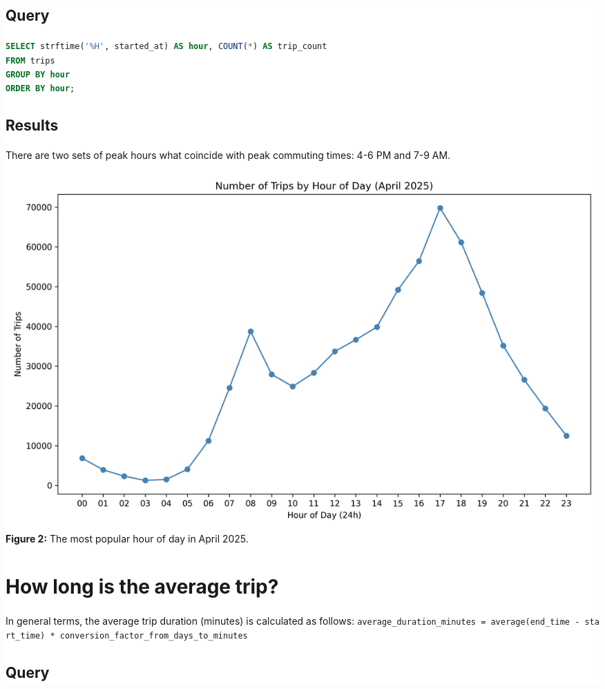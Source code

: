 ## Query

```sql
SELECT strftime('%H', started_at) AS hour, COUNT(*) AS trip_count
FROM trips
GROUP BY hour
ORDER BY hour;
```

## Results

There are two sets of peak hours what coincide with peak commuting times: 4-6 PM and 7-9 AM.

![Most Popular Hour](figures/trips_by_hour.png)
**Figure 2:** The most popular hour of day in April 2025.

# How long is the average trip?

In general terms, the average trip duration (minutes) is calculated as follows:
`average_duration_minutes = average(end_time - start_time) * conversion_factor_from_days_to_minutes `

## Query

